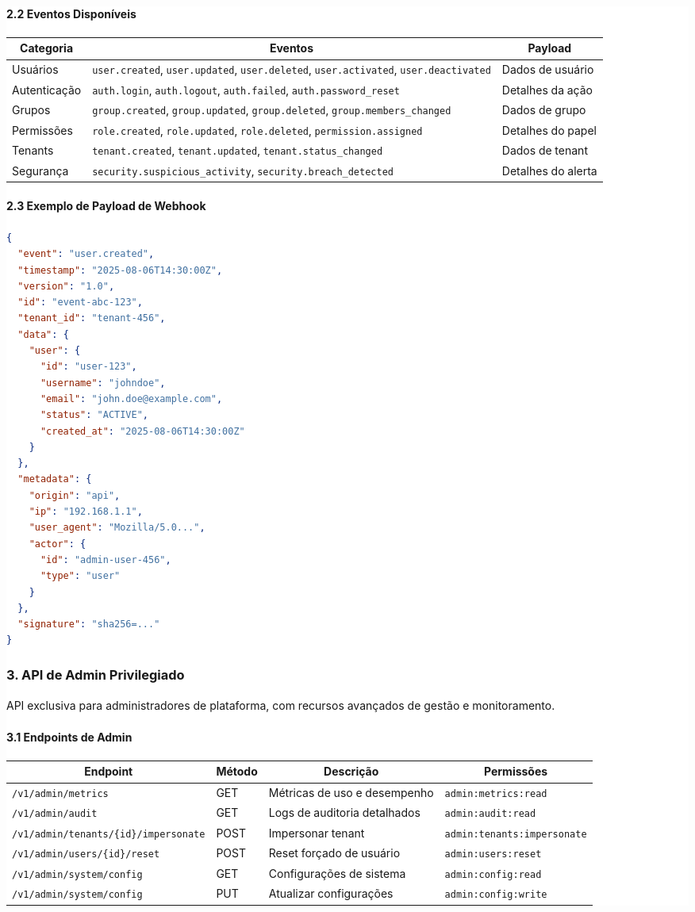 #### 2.2 Eventos Disponíveis

| Categoria | Eventos | Payload |
|-----------|---------|---------|
| Usuários | `user.created`, `user.updated`, `user.deleted`, `user.activated`, `user.deactivated` | Dados de usuário |
| Autenticação | `auth.login`, `auth.logout`, `auth.failed`, `auth.password_reset` | Detalhes da ação |
| Grupos | `group.created`, `group.updated`, `group.deleted`, `group.members_changed` | Dados de grupo |
| Permissões | `role.created`, `role.updated`, `role.deleted`, `permission.assigned` | Detalhes do papel |
| Tenants | `tenant.created`, `tenant.updated`, `tenant.status_changed` | Dados de tenant |
| Segurança | `security.suspicious_activity`, `security.breach_detected` | Detalhes do alerta |

#### 2.3 Exemplo de Payload de Webhook

```json
{
  "event": "user.created",
  "timestamp": "2025-08-06T14:30:00Z",
  "version": "1.0",
  "id": "event-abc-123",
  "tenant_id": "tenant-456",
  "data": {
    "user": {
      "id": "user-123",
      "username": "johndoe",
      "email": "john.doe@example.com",
      "status": "ACTIVE",
      "created_at": "2025-08-06T14:30:00Z"
    }
  },
  "metadata": {
    "origin": "api",
    "ip": "192.168.1.1",
    "user_agent": "Mozilla/5.0...",
    "actor": {
      "id": "admin-user-456",
      "type": "user"
    }
  },
  "signature": "sha256=..."
}
```

### 3. API de Admin Privilegiado

API exclusiva para administradores de plataforma, com recursos avançados de gestão e monitoramento.

#### 3.1 Endpoints de Admin

| Endpoint | Método | Descrição | Permissões |
|----------|--------|-----------|------------|
| `/v1/admin/metrics` | GET | Métricas de uso e desempenho | `admin:metrics:read` |
| `/v1/admin/audit` | GET | Logs de auditoria detalhados | `admin:audit:read` |
| `/v1/admin/tenants/{id}/impersonate` | POST | Impersonar tenant | `admin:tenants:impersonate` |
| `/v1/admin/users/{id}/reset` | POST | Reset forçado de usuário | `admin:users:reset` |
| `/v1/admin/system/config` | GET | Configurações de sistema | `admin:config:read` |
| `/v1/admin/system/config` | PUT | Atualizar configurações | `admin:config:write` |